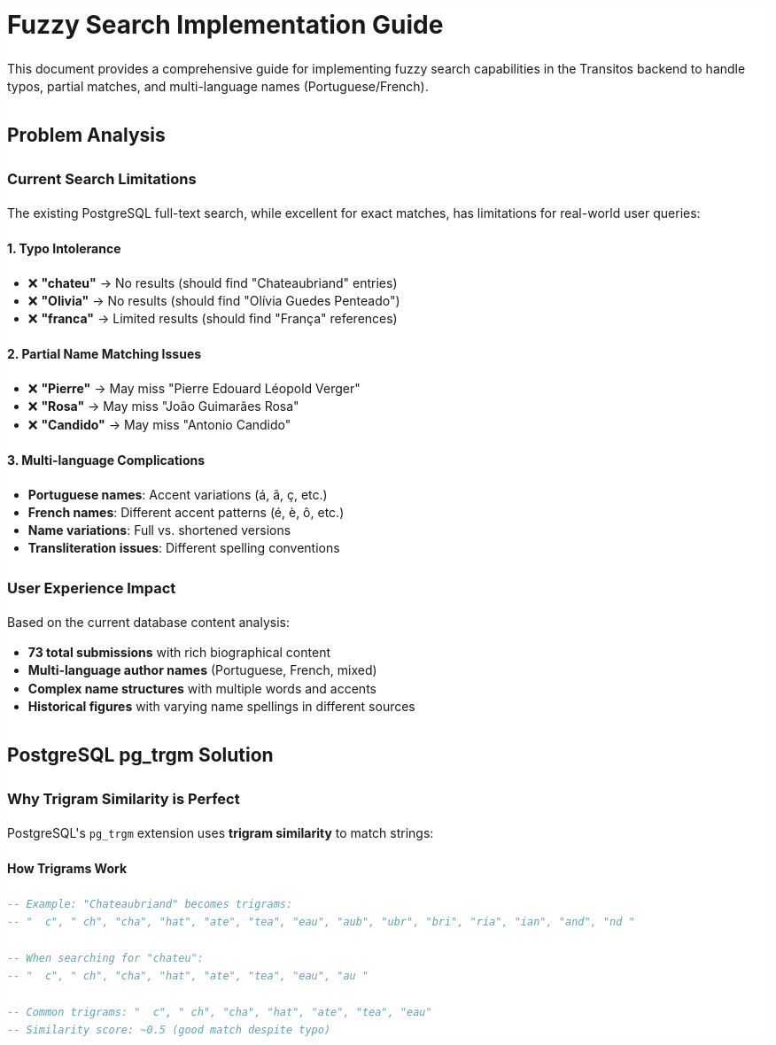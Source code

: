 # Fuzzy Search Implementation Guide

This document provides a comprehensive guide for implementing fuzzy search capabilities in the Transitos backend to handle typos, partial matches, and multi-language names (Portuguese/French).

## Problem Analysis

### Current Search Limitations

The existing PostgreSQL full-text search, while excellent for exact matches, has limitations for real-world user queries:

#### 1. Typo Intolerance
- ❌ **"chateu"** → No results (should find "Chateaubriand" entries)
- ❌ **"Olivia"** → No results (should find "Olívia Guedes Penteado")  
- ❌ **"franca"** → Limited results (should find "França" references)

#### 2. Partial Name Matching Issues
- ❌ **"Pierre"** → May miss "Pierre Edouard Léopold Verger"
- ❌ **"Rosa"** → May miss "João Guimarães Rosa"
- ❌ **"Candido"** → May miss "Antonio Candido"

#### 3. Multi-language Complications
- **Portuguese names**: Accent variations (á, ã, ç, etc.)
- **French names**: Different accent patterns (é, è, ô, etc.)  
- **Name variations**: Full vs. shortened versions
- **Transliteration issues**: Different spelling conventions

### User Experience Impact

Based on the current database content analysis:
- **73 total submissions** with rich biographical content
- **Multi-language author names** (Portuguese, French, mixed)
- **Complex name structures** with multiple words and accents
- **Historical figures** with varying name spellings in different sources

## PostgreSQL pg_trgm Solution

### Why Trigram Similarity is Perfect

PostgreSQL's `pg_trgm` extension uses **trigram similarity** to match strings:

#### How Trigrams Work
```sql
-- Example: "Chateaubriand" becomes trigrams:
-- "  c", " ch", "cha", "hat", "ate", "tea", "eau", "aub", "ubr", "bri", "ria", "ian", "and", "nd "

-- When searching for "chateu":
-- "  c", " ch", "cha", "hat", "ate", "tea", "eau", "au "

-- Common trigrams: "  c", " ch", "cha", "hat", "ate", "tea", "eau" 
-- Similarity score: ~0.5 (good match despite typo)
```
